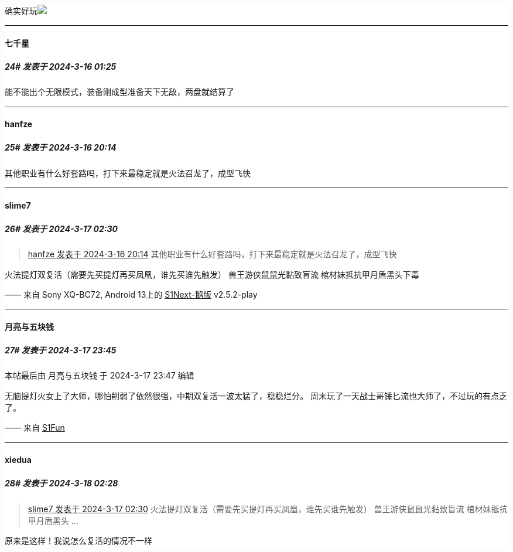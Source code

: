 确实好玩<img src="https://static.saraba1st.com/image/smiley/face2017/067.png" referrerpolicy="no-referrer">

*****

####  七千星  
##### 24#       发表于 2024-3-16 01:25

能不能出个无限模式，装备刚成型准备天下无敌，两盘就结算了

*****

####  hanfze  
##### 25#       发表于 2024-3-16 20:14

其他职业有什么好套路吗，打下来最稳定就是火法召龙了，成型飞快

*****

####  slime7  
##### 26#       发表于 2024-3-17 02:30

<blockquote><a href="httphttps://bbs.saraba1st.com/2b/forum.php?mod=redirect&amp;goto=findpost&amp;pid=64274105&amp;ptid=2148282" target="_blank">hanfze 发表于 2024-3-16 20:14</a>
其他职业有什么好套路吗，打下来最稳定就是火法召龙了，成型飞快</blockquote>
火法提灯双复活（需要先买提灯再买凤凰，谁先买谁先触发）
兽王游侠鼠鼠光黏致盲流
棺材妹抵抗甲月盾黑头下毒

—— 来自 Sony XQ-BC72, Android 13上的 [S1Next-鹅版](https://github.com/ykrank/S1-Next/releases) v2.5.2-play

*****

####  月亮与五块钱  
##### 27#       发表于 2024-3-17 23:45

 本帖最后由 月亮与五块钱 于 2024-3-17 23:47 编辑 

无脑提灯火女上了大师，哪怕削弱了依然很强，中期双复活一波太猛了，稳稳烂分。
周末玩了一天战士哥锤匕流也大师了，不过玩的有点乏了。

—— 来自 [S1Fun](https://s1fun.koalcat.com)

*****

####  xiedua  
##### 28#       发表于 2024-3-18 02:28

<blockquote><a href="httphttps://bbs.saraba1st.com/2b/forum.php?mod=redirect&amp;goto=findpost&amp;pid=64276635&amp;ptid=2148282" target="_blank">slime7 发表于 2024-3-17 02:30</a>
火法提灯双复活（需要先买提灯再买凤凰，谁先买谁先触发）
兽王游侠鼠鼠光黏致盲流
棺材妹抵抗甲月盾黑头 ...</blockquote>
原来是这样！我说怎么复活的情况不一样
